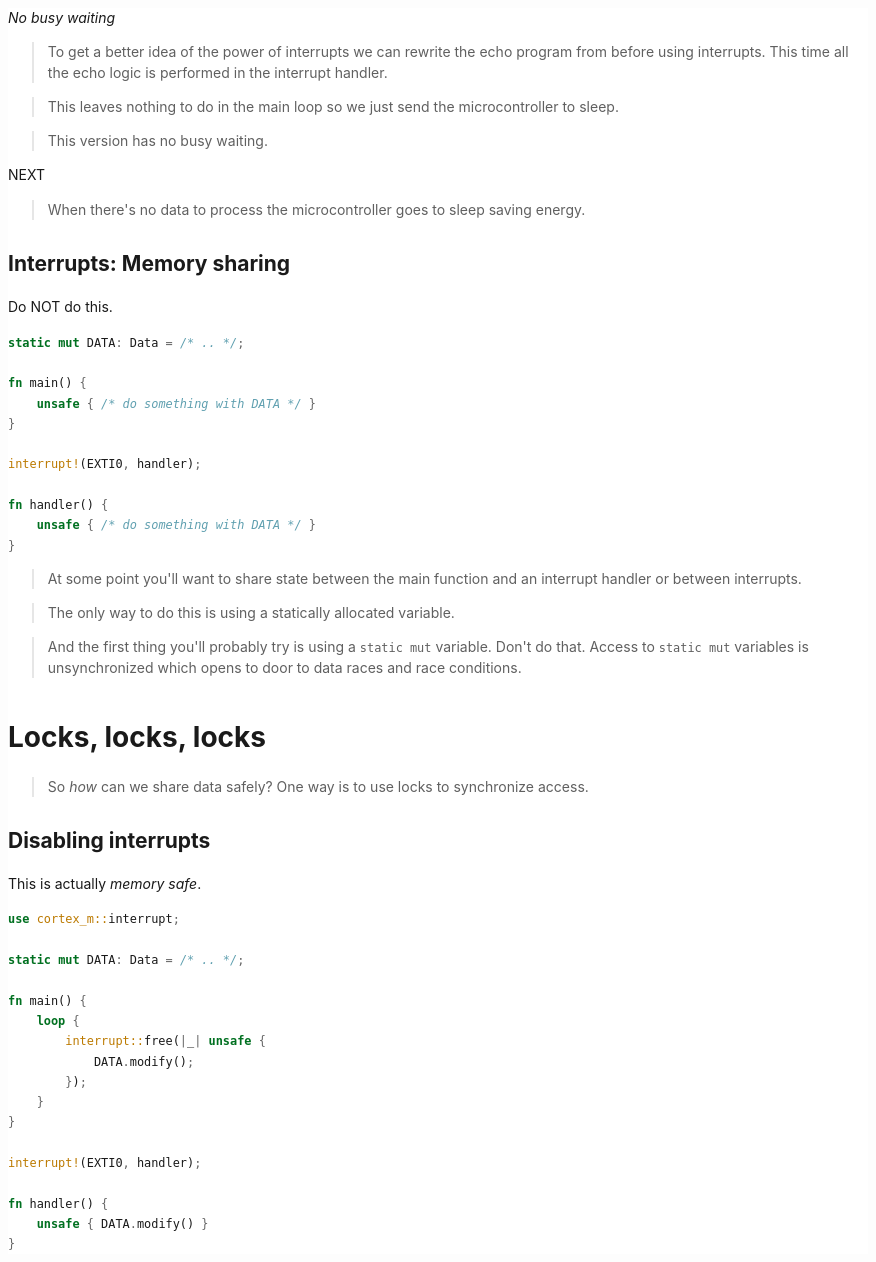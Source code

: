 *No busy waiting*

> To get a better idea of the power of interrupts we can rewrite the echo program from before using
> interrupts. This time all the echo logic is performed in the interrupt handler.

> This leaves nothing to do in the main loop so we just send the microcontroller to sleep.

> This version has no busy waiting.

NEXT

> When there's no data to process the microcontroller goes to sleep saving energy.

## Interrupts: Memory sharing

Do NOT do this.

``` rust
static mut DATA: Data = /* .. */;

fn main() {
    unsafe { /* do something with DATA */ }
}

interrupt!(EXTI0, handler);

fn handler() {
    unsafe { /* do something with DATA */ }
}
```

> At some point you'll want to share state between the main function and an interrupt handler or
> between interrupts.

> The only way to do this is using a statically allocated variable.

> And the first thing you'll probably try is using a `static mut` variable. Don't do that. Access to
> `static mut` variables is unsynchronized which opens to door to data races and race conditions.

# Locks, locks, locks

> So *how* can we share data safely? One way is to use locks to synchronize access.

## Disabling interrupts

This is actually *memory safe*.

``` rust
use cortex_m::interrupt;

static mut DATA: Data = /* .. */;

fn main() {
    loop {
        interrupt::free(|_| unsafe {
            DATA.modify();
        });
    }
}

interrupt!(EXTI0, handler);

fn handler() {
    unsafe { DATA.modify() }
}
```
